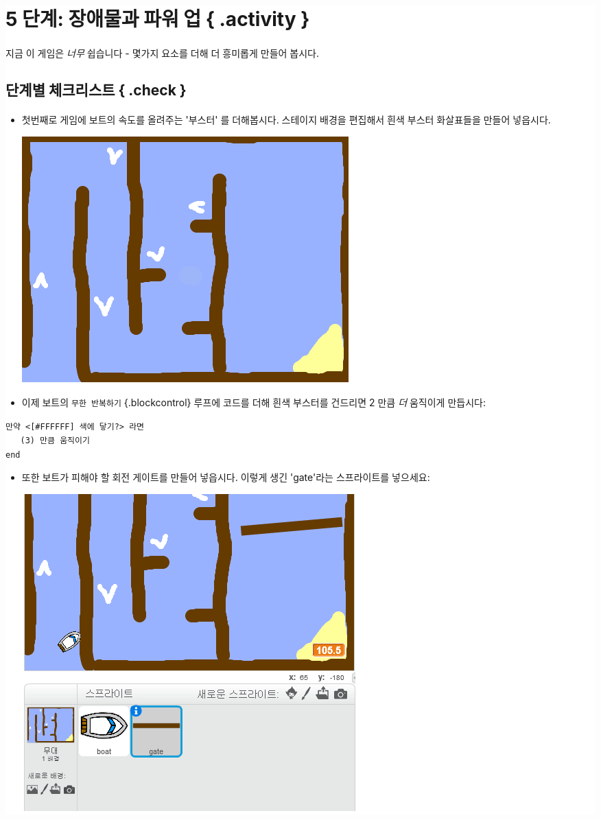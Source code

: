 # 5 단계: 장애물과 파워 업 { .activity }

지금 이 게임은 _너무_ 쉽습니다 - 몇가지 요소를 더해 더 흥미롭게 만들어 봅시다.

## 단계별 체크리스트 { .check }

+ 첫번째로 게임에 보트의 속도를 올려주는 '부스터' 를 더해봅시다. 스테이지 배경을 편집해서 흰색 부스터 화살표들을 만들어 넣읍시다.

	![screenshot](boat-boost.png)

+ 이제 보트의 `무한 반복하기` {.blockcontrol} 루프에 코드를 더해 흰색 부스터를 건드리면 2 만큼 _더_ 움직이게 만듭시다:

```blocks
만약 <[#FFFFFF] 색에 닿기?> 라면
   (3) 만큼 움직이기
end
```

+ 또한 보트가 피해야 할 회전 게이트를 만들어 넣읍시다. 이렇게 생긴 'gate'라는 스프라이트를 넣으세요:

	![screenshot](boat-gate.png)
